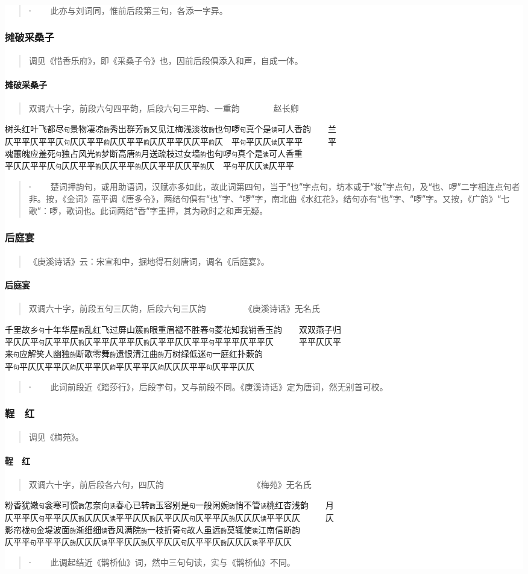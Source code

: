 > · 　　此亦与刘词同，惟前后段第三句，各添一字异。 
　 
### 摊破采桑子　　

> 调见《惜香乐府》，即《采桑子令》也，因前后段俱添入和声，自成一体。 
#### 摊破采桑子　
> 双调六十字，前段六句四平韵，后段六句三平韵、一重韵　　　　赵长卿 

树头红叶飞都尽<font size=1>句</font>景物凄凉<font size=1>韵</font>秀出群芳<font size=1>韵</font>又见江梅浅淡妆<font size=1>韵</font>也句啰<font size=1>句</font>真个是<font size=1>读</font>可人香韵　　兰    
仄平平仄平平仄<font size=1>句</font>仄仄平平<font size=1>韵</font>仄仄平平<font size=1>韵</font>仄仄平平仄仄平<font size=1>韵</font>仄　平<font size=1>句</font>平仄仄<font size=1>读</font>仄平平　　　平    
魂蕙魄应羞死<font size=1>句</font>独占风光<font size=1>韵</font>梦断高唐<font size=1>韵</font>月送疏枝过女墙<font size=1>韵</font>也句啰<font size=1>句</font>真个是<font size=1>读</font>可人香重    
平仄仄平平仄<font size=1>句</font>仄仄平平<font size=1>韵</font>仄仄平平<font size=1>韵</font>仄仄平平仄仄平<font size=1>韵</font>仄　平<font size=1>句</font>平仄仄<font size=1>读</font>仄平平     

> · 　　楚词押韵句，或用助语词，汉赋亦多如此，故此词第四句，当于“也”字点句，坊本或于“妆”字点句，及“也、啰”二字相连点句者非。按，《金词》高平调《唐多令》，两结句俱有“也”字、“啰”字，南北曲《水红花》，结句亦有“也”字、“啰”字。又按，《广韵》“七歌”：啰，歌词也。此词两结“香”字重押，其为歌时之和声无疑。 

### 后庭宴　　
> 《庚溪诗话》云：宋宣和中，掘地得石刻唐词，调名《后庭宴》。 

#### 后庭宴　
> 双调六十字，前段五句三仄韵，后段六句三仄韵　　　　　《庚溪诗话》无名氏 

千里故乡<font size=1>句</font>十年华屋<font size=1>韵</font>乱红飞过屏山簇<font size=1>韵</font>眼重眉褪不胜春<font size=1>句</font>菱花知我销香玉韵　　双双燕子归  
平仄仄平<font size=1>句</font>仄平平仄<font size=1>韵</font>仄平平仄平平仄<font size=1>韵</font>仄平平仄仄平平<font size=1>句</font>平平平仄平平仄　　　平平仄仄平  
来<font size=1>句</font>应解笑人幽独<font size=1>韵</font>断歌零舞<font size=1>韵</font>遗恨清江曲<font size=1>韵</font>万树绿低迷<font size=1>句</font>一庭红扑蔌韵  
平<font size=1>句</font>平仄仄平平仄<font size=1>韵</font>仄平平仄<font size=1>韵</font>平仄平平仄<font size=1>韵</font>仄仄仄平平<font size=1>句</font>仄平平仄仄   

> · 　　此词前段近《踏莎行》，后段字句，又与前段不同。《庚溪诗话》定为唐词，然无别首可校。 


### 鞓　红　　
> 调见《梅苑》。 

#### 鞓　红　
> 双调六十字，前后段各六句，四仄韵　　　　　　　　　　　《梅苑》无名氏 

粉香犹嫩<font size=1>句</font>衾寒可惯<font size=1>韵</font>怎奈向<font size=1>读</font>春心已转<font size=1>韵</font>玉容别是<font size=1>句</font>一般闲婉<font size=1>韵</font>悄不管<font size=1>读</font>桃红杏浅韵　　月  
仄平平仄<font size=1>句</font>平平仄仄<font size=1>韵</font>仄仄仄<font size=1>读</font>平平仄仄<font size=1>韵</font>仄平仄仄<font size=1>句</font>仄平平仄<font size=1>韵</font>仄仄仄<font size=1>读</font>平平仄仄　　　仄  
影帘栊<font size=1>句</font>金堤波面<font size=1>韵</font>渐细细<font size=1>读</font>香风满院<font size=1>韵</font>一枝折寄<font size=1>句</font>故人虽远<font size=1>韵</font>莫辄使<font size=1>读</font>江南信断韵  
仄平平<font size=1>句</font>平平平仄<font size=1>韵</font>仄仄仄<font size=1>读</font>平平仄仄<font size=1>韵</font>仄平仄仄<font size=1>句</font>仄平平仄<font size=1>韵</font>仄仄仄<font size=1>读</font>平平仄仄   

> · 　　此调起结近《鹊桥仙》词，然中三句句读，实与《鹊桥仙》不同。 

